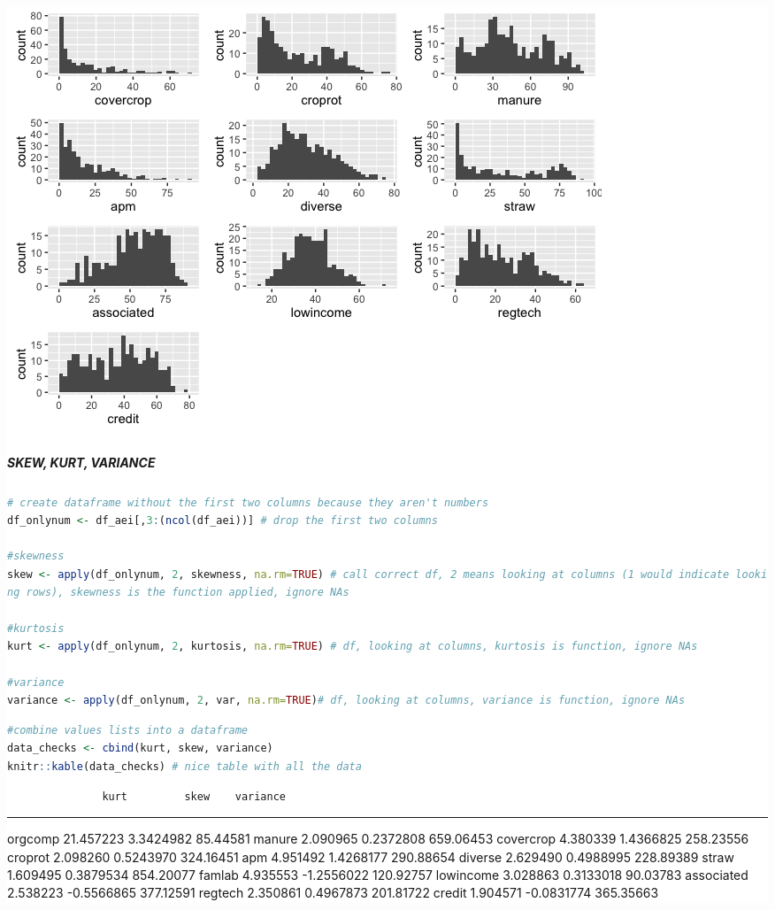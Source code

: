 ![](Scale_creation_visualization_files/figure-html/unnamed-chunk-2-1.png) 

##### SKEW, KURT, VARIANCE

```r
# create dataframe without the first two columns because they aren't numbers 
df_onlynum <- df_aei[,3:(ncol(df_aei))] # drop the first two columns 

#skewness 
skew <- apply(df_onlynum, 2, skewness, na.rm=TRUE) # call correct df, 2 means looking at columns (1 would indicate looking rows), skewness is the function applied, ignore NAs 

#kurtosis
kurt <- apply(df_onlynum, 2, kurtosis, na.rm=TRUE) # df, looking at columns, kurtosis is function, ignore NAs

#variance 
variance <- apply(df_onlynum, 2, var, na.rm=TRUE)# df, looking at columns, variance is function, ignore NAs
```


```r
#combine values lists into a dataframe 
data_checks <- cbind(kurt, skew, variance) 
knitr::kable(data_checks) # nice table with all the data 
```

                   kurt         skew    variance
-----------  ----------  -----------  ----------
orgcomp       21.457223    3.3424982    85.44581
manure         2.090965    0.2372808   659.06453
covercrop      4.380339    1.4366825   258.23556
croprot        2.098260    0.5243970   324.16451
apm            4.951492    1.4268177   290.88654
diverse        2.629490    0.4988995   228.89389
straw          1.609495    0.3879534   854.20077
famlab         4.935553   -1.2556022   120.92757
lowincome      3.028863    0.3133018    90.03783
associated     2.538223   -0.5566865   377.12591
regtech        2.350861    0.4967873   201.81722
credit         1.904571   -0.0831774   365.35663
